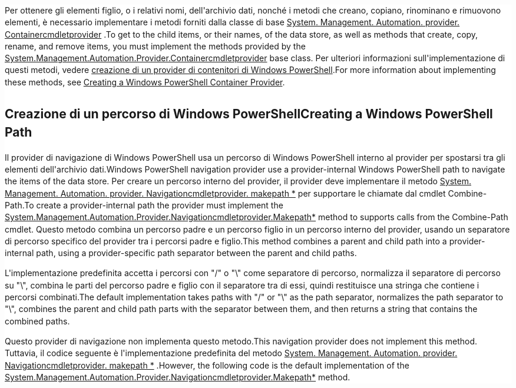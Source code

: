<span data-ttu-id="4d427-128">Per ottenere gli elementi figlio, o i relativi nomi, dell'archivio dati, nonché i metodi che creano, copiano, rinominano e rimuovono elementi, è necessario implementare i metodi forniti dalla classe di base [System. Management. Automation. provider. Containercmdletprovider](/dotnet/api/System.Management.Automation.Provider.ContainerCmdletProvider) .</span><span class="sxs-lookup"><span data-stu-id="4d427-128">To get to the child items, or their names, of the data store, as well as methods that create, copy, rename, and remove items, you must implement the methods provided by the [System.Management.Automation.Provider.Containercmdletprovider](/dotnet/api/System.Management.Automation.Provider.ContainerCmdletProvider) base class.</span></span> <span data-ttu-id="4d427-129">Per ulteriori informazioni sull'implementazione di questi metodi, vedere [creazione di un provider di contenitori di Windows PowerShell](./creating-a-windows-powershell-container-provider.md).</span><span class="sxs-lookup"><span data-stu-id="4d427-129">For more information about implementing these methods, see [Creating a Windows PowerShell Container Provider](./creating-a-windows-powershell-container-provider.md).</span></span>

## <a name="creating-a-windows-powershell-path"></a><span data-ttu-id="4d427-130">Creazione di un percorso di Windows PowerShell</span><span class="sxs-lookup"><span data-stu-id="4d427-130">Creating a Windows PowerShell Path</span></span>

<span data-ttu-id="4d427-131">Il provider di navigazione di Windows PowerShell usa un percorso di Windows PowerShell interno al provider per spostarsi tra gli elementi dell'archivio dati.</span><span class="sxs-lookup"><span data-stu-id="4d427-131">Windows PowerShell navigation provider use a provider-internal Windows PowerShell path to navigate the items of the data store.</span></span> <span data-ttu-id="4d427-132">Per creare un percorso interno del provider, il provider deve implementare il metodo [System. Management. Automation. provider. Navigationcmdletprovider. makepath \*](/dotnet/api/System.Management.Automation.Provider.NavigationCmdletProvider.MakePath) per supportare le chiamate dal cmdlet Combine-Path.</span><span class="sxs-lookup"><span data-stu-id="4d427-132">To create a provider-internal path the provider must implement the [System.Management.Automation.Provider.Navigationcmdletprovider.Makepath\*](/dotnet/api/System.Management.Automation.Provider.NavigationCmdletProvider.MakePath) method to supports calls from the Combine-Path cmdlet.</span></span> <span data-ttu-id="4d427-133">Questo metodo combina un percorso padre e un percorso figlio in un percorso interno del provider, usando un separatore di percorso specifico del provider tra i percorsi padre e figlio.</span><span class="sxs-lookup"><span data-stu-id="4d427-133">This method combines a parent and child path into a provider-internal path, using a provider-specific path separator between the parent and child paths.</span></span>

<span data-ttu-id="4d427-134">L'implementazione predefinita accetta i percorsi con "/" o "\\" come separatore di percorso, normalizza il separatore di percorso su "\\", combina le parti del percorso padre e figlio con il separatore tra di essi, quindi restituisce una stringa che contiene i percorsi combinati.</span><span class="sxs-lookup"><span data-stu-id="4d427-134">The default implementation takes paths with "/" or "\\" as the path separator, normalizes the path separator to "\\", combines the parent and child path parts with the separator between them, and then returns a string that contains the combined paths.</span></span>

<span data-ttu-id="4d427-135">Questo provider di navigazione non implementa questo metodo.</span><span class="sxs-lookup"><span data-stu-id="4d427-135">This navigation provider does not implement this method.</span></span> <span data-ttu-id="4d427-136">Tuttavia, il codice seguente è l'implementazione predefinita del metodo [System. Management. Automation. provider. Navigationcmdletprovider. makepath \*](/dotnet/api/System.Management.Automation.Provider.NavigationCmdletProvider.MakePath) .</span><span class="sxs-lookup"><span data-stu-id="4d427-136">However, the following code is the default implementation of the [System.Management.Automation.Provider.Navigationcmdletprovider.Makepath\*](/dotnet/api/System.Management.Automation.Provider.NavigationCmdletProvider.MakePath) method.</span></span>
